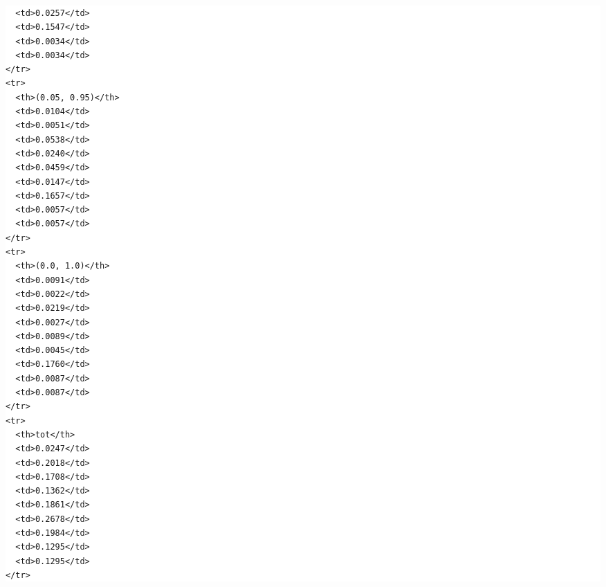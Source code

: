       <td>0.0257</td>
      <td>0.1547</td>
      <td>0.0034</td>
      <td>0.0034</td>
    </tr>
    <tr>
      <th>(0.05, 0.95)</th>
      <td>0.0104</td>
      <td>0.0051</td>
      <td>0.0538</td>
      <td>0.0240</td>
      <td>0.0459</td>
      <td>0.0147</td>
      <td>0.1657</td>
      <td>0.0057</td>
      <td>0.0057</td>
    </tr>
    <tr>
      <th>(0.0, 1.0)</th>
      <td>0.0091</td>
      <td>0.0022</td>
      <td>0.0219</td>
      <td>0.0027</td>
      <td>0.0089</td>
      <td>0.0045</td>
      <td>0.1760</td>
      <td>0.0087</td>
      <td>0.0087</td>
    </tr>
    <tr>
      <th>tot</th>
      <td>0.0247</td>
      <td>0.2018</td>
      <td>0.1708</td>
      <td>0.1362</td>
      <td>0.1861</td>
      <td>0.2678</td>
      <td>0.1984</td>
      <td>0.1295</td>
      <td>0.1295</td>
    </tr>
  </tbody>
</table>
